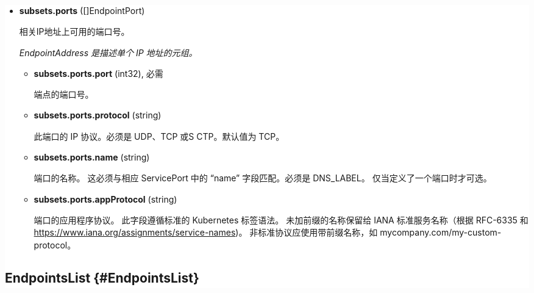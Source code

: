   - **subsets.ports** ([]EndpointPort)

    <!--
    Port numbers available on the related IP addresses.
    -->
    相关IP地址上可用的端口号。
    
    <!--
    <a name="EndpointPort"></a>
    *EndpointPort is a tuple that describes a single port.*
    -->
    <a name="EndpointPort"></a>
    *EndpointAddress 是描述单个 IP 地址的元组。*

    <!--    
    - **subsets.ports.port** (int32), required

      The port number of the endpoint.
    -->

    - **subsets.ports.port** (int32), 必需

      端点的端口号。

    - **subsets.ports.protocol** (string)

      <!--
      The IP protocol for this port. Must be UDP, TCP, or SCTP. Default is TCP.
      -->
      此端口的 IP 协议。必须是 UDP、TCP 或S CTP。默认值为 TCP。  
      

    - **subsets.ports.name** (string)
    
      <!--
      The name of this port.  This must match the 'name' field in the corresponding ServicePort. Must be a DNS_LABEL. Optional only if one port is defined.
      -->
      端口的名称。
      这必须与相应 ServicePort 中的 “name” 字段匹配。必须是 DNS_LABEL。
      仅当定义了一个端口时才可选。

    - **subsets.ports.appProtocol** (string)
      
      <!--
      The application protocol for this port. This field follows standard Kubernetes label syntax. Un-prefixed names are reserved for IANA standard service names (as per RFC-6335 and https://www.iana.org/assignments/service-names). Non-standard protocols should use prefixed names such as mycompany.com/my-custom-protocol.
      -->
      端口的应用程序协议。
      此字段遵循标准的 Kubernetes 标签语法。
      未加前缀的名称保留给 IANA 标准服务名称（根据 RFC-6335 和 https://www.iana.org/assignments/service-names)。
      非标准协议应使用带前缀名称，如 mycompany.com/my-custom-protocol。      



## EndpointsList {#EndpointsList}
